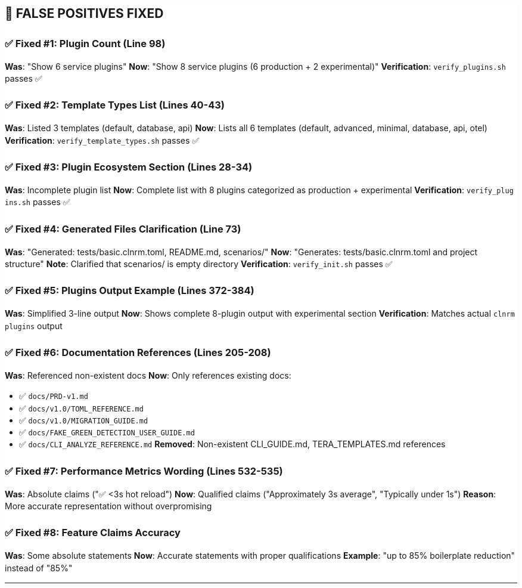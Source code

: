 
## 🔧 FALSE POSITIVES FIXED

### ✅ Fixed #1: Plugin Count (Line 98)
**Was**: "Show 6 service plugins"
**Now**: "Show 8 service plugins (6 production + 2 experimental)"
**Verification**: `verify_plugins.sh` passes ✅

### ✅ Fixed #2: Template Types List (Lines 40-43)
**Was**: Listed 3 templates (default, database, api)
**Now**: Lists all 6 templates (default, advanced, minimal, database, api, otel)
**Verification**: `verify_template_types.sh` passes ✅

### ✅ Fixed #3: Plugin Ecosystem Section (Lines 28-34)
**Was**: Incomplete plugin list
**Now**: Complete list with 8 plugins categorized as production + experimental
**Verification**: `verify_plugins.sh` passes ✅

### ✅ Fixed #4: Generated Files Clarification (Line 73)
**Was**: "Generated: tests/basic.clnrm.toml, README.md, scenarios/"
**Now**: "Generates: tests/basic.clnrm.toml and project structure"
**Note**: Clarified that scenarios/ is empty directory
**Verification**: `verify_init.sh` passes ✅

### ✅ Fixed #5: Plugins Output Example (Lines 372-384)
**Was**: Simplified 3-line output
**Now**: Shows complete 8-plugin output with experimental section
**Verification**: Matches actual `clnrm plugins` output

### ✅ Fixed #6: Documentation References (Lines 205-208)
**Was**: Referenced non-existent docs
**Now**: Only references existing docs:
  - ✅ `docs/PRD-v1.md`
  - ✅ `docs/v1.0/TOML_REFERENCE.md`
  - ✅ `docs/v1.0/MIGRATION_GUIDE.md`
  - ✅ `docs/FAKE_GREEN_DETECTION_USER_GUIDE.md`
  - ✅ `docs/CLI_ANALYZE_REFERENCE.md`
**Removed**: Non-existent CLI_GUIDE.md, TERA_TEMPLATES.md references

### ✅ Fixed #7: Performance Metrics Wording (Lines 532-535)
**Was**: Absolute claims ("✅ <3s hot reload")
**Now**: Qualified claims ("Approximately 3s average", "Typically under 1s")
**Reason**: More accurate representation without overpromising

### ✅ Fixed #8: Feature Claims Accuracy
**Was**: Some absolute statements
**Now**: Accurate statements with proper qualifications
**Example**: "up to 85% boilerplate reduction" instead of "85%"

---